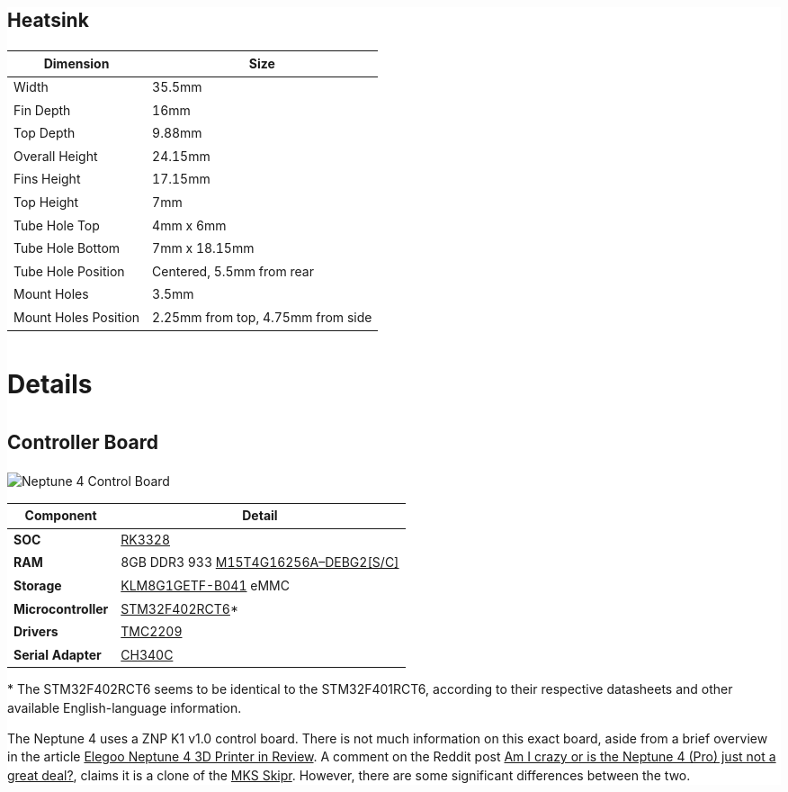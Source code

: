## Heatsink

| Dimension            | Size                      |
| -------------------- | ------------------------- |
| Width                | 35.5mm                    |
| Fin Depth            | 16mm                      |
| Top Depth            | 9.88mm                    |
| Overall Height       | 24.15mm                   |
| Fins Height          | 17.15mm                   |
| Top Height           | 7mm                       |
| Tube Hole Top        | 4mm x 6mm                 |
| Tube Hole Bottom     | 7mm x 18.15mm             |
| Tube Hole Position   | Centered, 5.5mm from rear |
| Mount Holes          | 3.5mm                     |
| Mount Holes Position | 2.25mm from top, 4.75mm from side                          |

# Details

## Controller Board

<img src="/assets/images/fullsize/ZNP_K1_V1-0.jpg" alt="Neptune 4 Control Board" />

| Component | Detail |
| --- | --- |
| **SOC** | [RK3328](https://www.rock-chips.com/a/en/products/RK33_Series/2017/0118/829.html) |
| **RAM** | 8GB DDR3 933 [M15T4G16256A–DEBG2[S/C]](https://www.esmt.com.tw/en/Products/DRAM/DDR3(L)%20SDRAM-1-4) |
| **Storage** | [KLM8G1GETF-B041](https://semiconductor.samsung.com/estorage/emmc/emmc-5-1/klm8g1getf-b041/) eMMC |
| **Microcontroller** | [STM32F402RCT6](https://www.st.com/en/microcontrollers-microprocessors/stm32f401rc.html)* |
| **Drivers** | [TMC2209](https://www.trinamic.com/products/integrated-circuits/details/tmc2209-la/) |
| **Serial Adapter** | [CH340C](https://wch-ic.com/products/CH340.html) |

\* The STM32F402RCT6 seems to be identical to the STM32F401RCT6, according to their respective datasheets and other available English-language information.

The Neptune 4 uses a ZNP K1 v1.0 control board. There is not much information on this exact board, aside from a brief overview in the article [Elegoo Neptune 4 3D Printer in Review](https://www.igorslab.de/en/elegoo-neptune-4-3d-drucker-im-test/5/). A comment on the Reddit post [Am I crazy or is the Neptune 4 (Pro) just not a great deal?](https://www.reddit.com/r/ElegooNeptune3/comments/13zni3g/am_i_crazy_or_is_the_neptune_4_pro_just_not_a/), claims it is a clone of the [MKS Skipr](https://github.com/makerbase-mks/MKS-SKIPR). However, there are some significant differences between the two.
